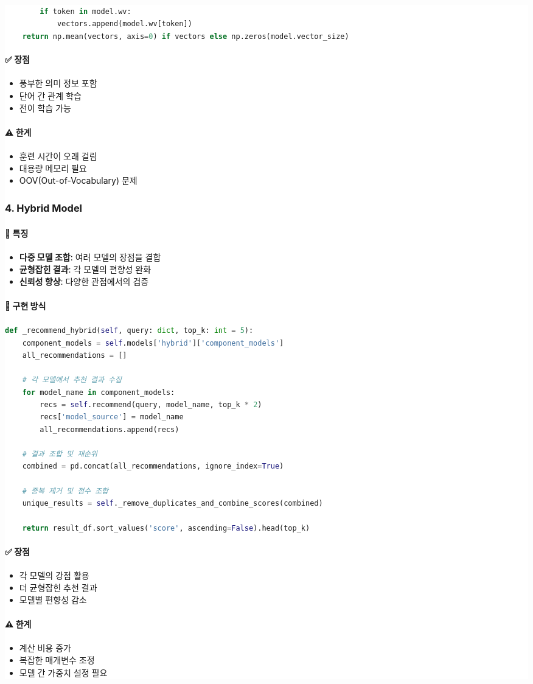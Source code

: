 ```python
        if token in model.wv:
            vectors.append(model.wv[token])
    return np.mean(vectors, axis=0) if vectors else np.zeros(model.vector_size)
```

#### ✅ 장점
- 풍부한 의미 정보 포함
- 단어 간 관계 학습
- 전이 학습 가능

#### ⚠️ 한계
- 훈련 시간이 오래 걸림
- 대용량 메모리 필요
- OOV(Out-of-Vocabulary) 문제

### 4. Hybrid Model

#### 📌 특징
- **다중 모델 조합**: 여러 모델의 장점을 결합
- **균형잡힌 결과**: 각 모델의 편향성 완화
- **신뢰성 향상**: 다양한 관점에서의 검증

#### 🔧 구현 방식
```python
def _recommend_hybrid(self, query: dict, top_k: int = 5):
    component_models = self.models['hybrid']['component_models']
    all_recommendations = []
    
    # 각 모델에서 추천 결과 수집
    for model_name in component_models:
        recs = self.recommend(query, model_name, top_k * 2)
        recs['model_source'] = model_name
        all_recommendations.append(recs)
    
    # 결과 조합 및 재순위
    combined = pd.concat(all_recommendations, ignore_index=True)
    
    # 중복 제거 및 점수 조합
    unique_results = self._remove_duplicates_and_combine_scores(combined)
    
    return result_df.sort_values('score', ascending=False).head(top_k)
```

#### ✅ 장점
- 각 모델의 강점 활용
- 더 균형잡힌 추천 결과
- 모델별 편향성 감소

#### ⚠️ 한계
- 계산 비용 증가
- 복잡한 매개변수 조정
- 모델 간 가중치 설정 필요
